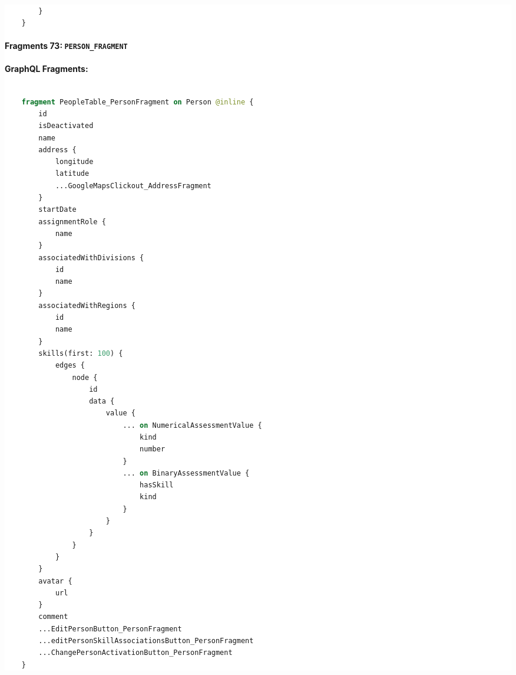 ```graphql
		}
	}

```


#### Fragments 73: `PERSON_FRAGMENT`
**GraphQL Fragments:**
```graphql

	fragment PeopleTable_PersonFragment on Person @inline {
		id
		isDeactivated
		name
		address {
			longitude
			latitude
			...GoogleMapsClickout_AddressFragment
		}
		startDate
		assignmentRole {
			name
		}
		associatedWithDivisions {
			id
			name
		}
		associatedWithRegions {
			id
			name
		}
		skills(first: 100) {
			edges {
				node {
					id
					data {
						value {
							... on NumericalAssessmentValue {
								kind
								number
							}
							... on BinaryAssessmentValue {
								hasSkill
								kind
							}
						}
					}
				}
			}
		}
		avatar {
			url
		}
		comment
		...EditPersonButton_PersonFragment
		...editPersonSkillAssociationsButton_PersonFragment
		...ChangePersonActivationButton_PersonFragment
	}

```
